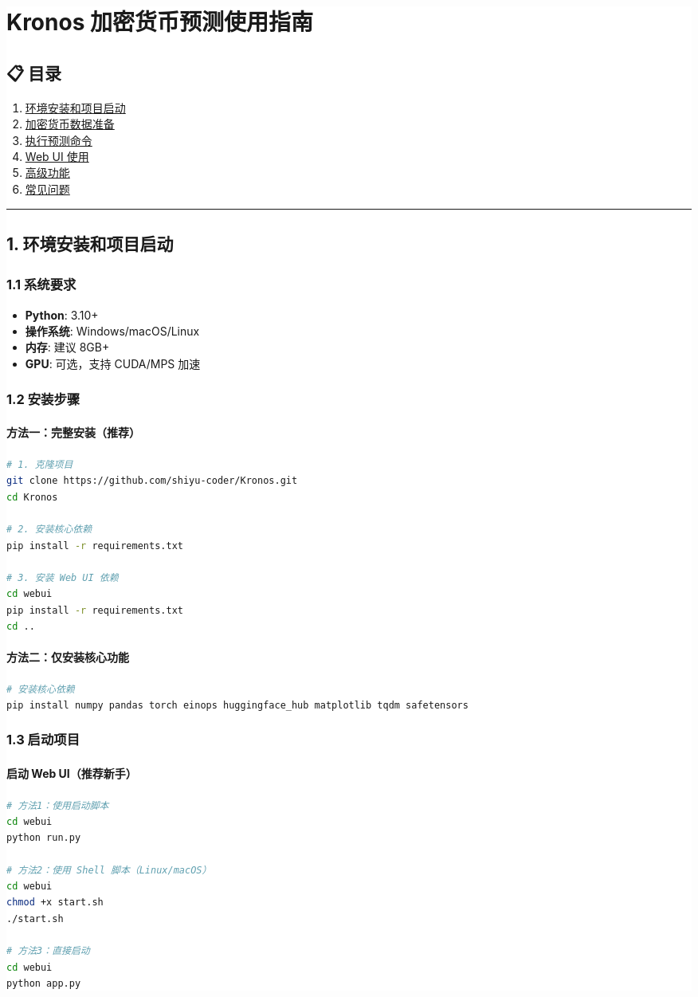 # Kronos 加密货币预测使用指南

## 📋 目录
1. [环境安装和项目启动](#1-环境安装和项目启动)
2. [加密货币数据准备](#2-加密货币数据准备)
3. [执行预测命令](#3-执行预测命令)
4. [Web UI 使用](#4-web-ui-使用)
5. [高级功能](#5-高级功能)
6. [常见问题](#6-常见问题)

---

## 1. 环境安装和项目启动

### 1.1 系统要求
- **Python**: 3.10+
- **操作系统**: Windows/macOS/Linux
- **内存**: 建议 8GB+
- **GPU**: 可选，支持 CUDA/MPS 加速

### 1.2 安装步骤

#### 方法一：完整安装（推荐）
```bash
# 1. 克隆项目
git clone https://github.com/shiyu-coder/Kronos.git
cd Kronos

# 2. 安装核心依赖
pip install -r requirements.txt

# 3. 安装 Web UI 依赖
cd webui
pip install -r requirements.txt
cd ..
```

#### 方法二：仅安装核心功能
```bash
# 安装核心依赖
pip install numpy pandas torch einops huggingface_hub matplotlib tqdm safetensors
```

### 1.3 启动项目

#### 启动 Web UI（推荐新手）
```bash
# 方法1：使用启动脚本
cd webui
python run.py

# 方法2：使用 Shell 脚本（Linux/macOS）
cd webui
chmod +x start.sh
./start.sh

# 方法3：直接启动
cd webui
python app.py
```

